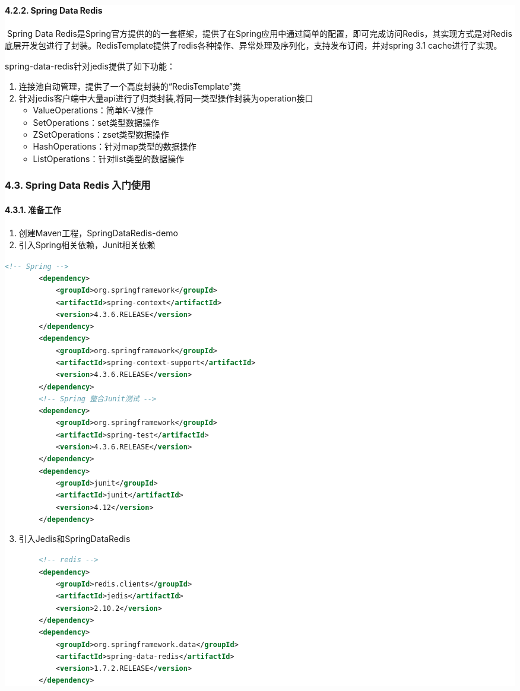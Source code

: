 

#### 4.2.2. Spring Data Redis

​	Spring Data Redis是Spring官方提供的的一套框架，提供了在Spring应用中通过简单的配置，即可完成访问Redis，其实现方式是对Redis底层开发包进行了封装。RedisTemplate提供了redis各种操作、异常处理及序列化，支持发布订阅，并对spring 3.1 cache进行了实现。

spring-data-redis针对jedis提供了如下功能： 

1. 连接池自动管理，提供了一个高度封装的“RedisTemplate”类
2. 针对jedis客户端中大量api进行了归类封装,将同一类型操作封装为operation接口
   - ValueOperations：简单K-V操作
   - SetOperations：set类型数据操作
   - ZSetOperations：zset类型数据操作
   - HashOperations：针对map类型的数据操作
   - ListOperations：针对list类型的数据操作



### 4.3. Spring Data Redis 入门使用

#### 4.3.1. 准备工作

1. 创建Maven工程，SpringDataRedis-demo
2. 引入Spring相关依赖，Junit相关依赖

```xml
<!-- Spring -->
        <dependency>
            <groupId>org.springframework</groupId>
            <artifactId>spring-context</artifactId>
            <version>4.3.6.RELEASE</version>
        </dependency>
        <dependency>
            <groupId>org.springframework</groupId>
            <artifactId>spring-context-support</artifactId>
            <version>4.3.6.RELEASE</version>
        </dependency>
        <!-- Spring 整合Junit测试 -->
        <dependency>
            <groupId>org.springframework</groupId>
            <artifactId>spring-test</artifactId>
            <version>4.3.6.RELEASE</version>
        </dependency>
        <dependency>
            <groupId>junit</groupId>
            <artifactId>junit</artifactId>
            <version>4.12</version>
        </dependency>

```



3. 引入Jedis和SpringDataRedis

```xml
        <!-- redis -->
        <dependency>
            <groupId>redis.clients</groupId>
            <artifactId>jedis</artifactId>
            <version>2.10.2</version>
        </dependency>
        <dependency>
            <groupId>org.springframework.data</groupId>
            <artifactId>spring-data-redis</artifactId>
            <version>1.7.2.RELEASE</version>
        </dependency>
```
